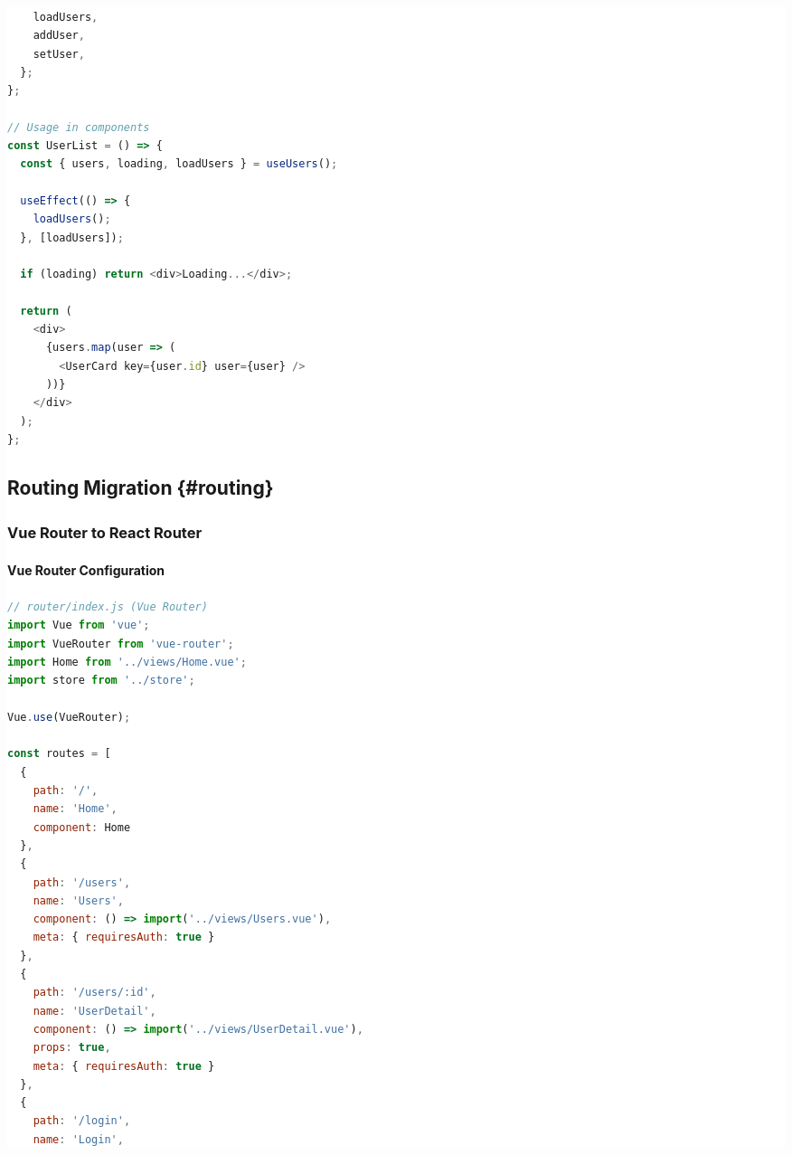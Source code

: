 ```javascript
    loadUsers,
    addUser,
    setUser,
  };
};

// Usage in components
const UserList = () => {
  const { users, loading, loadUsers } = useUsers();

  useEffect(() => {
    loadUsers();
  }, [loadUsers]);

  if (loading) return <div>Loading...</div>;

  return (
    <div>
      {users.map(user => (
        <UserCard key={user.id} user={user} />
      ))}
    </div>
  );
};
```

## Routing Migration {#routing}

### Vue Router to React Router

#### Vue Router Configuration
```javascript
// router/index.js (Vue Router)
import Vue from 'vue';
import VueRouter from 'vue-router';
import Home from '../views/Home.vue';
import store from '../store';

Vue.use(VueRouter);

const routes = [
  {
    path: '/',
    name: 'Home',
    component: Home
  },
  {
    path: '/users',
    name: 'Users',
    component: () => import('../views/Users.vue'),
    meta: { requiresAuth: true }
  },
  {
    path: '/users/:id',
    name: 'UserDetail',
    component: () => import('../views/UserDetail.vue'),
    props: true,
    meta: { requiresAuth: true }
  },
  {
    path: '/login',
    name: 'Login',
```